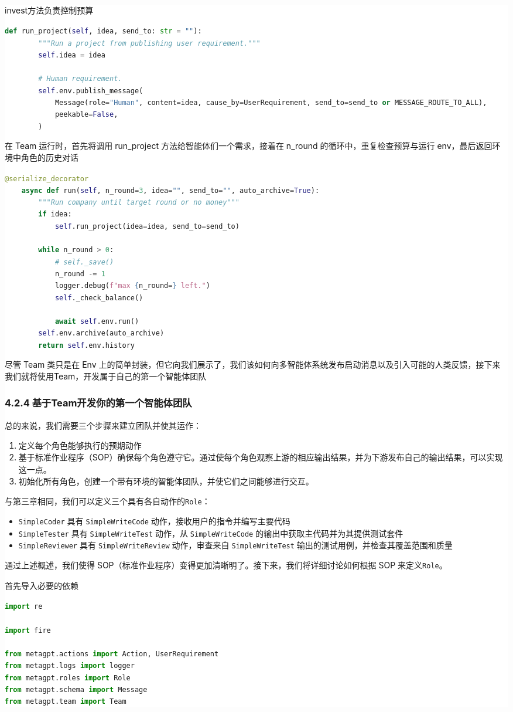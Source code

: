 invest方法负责控制预算

```python
def run_project(self, idea, send_to: str = ""):
        """Run a project from publishing user requirement."""
        self.idea = idea

        # Human requirement.
        self.env.publish_message(
            Message(role="Human", content=idea, cause_by=UserRequirement, send_to=send_to or MESSAGE_ROUTE_TO_ALL),
            peekable=False,
        )
```

在 Team 运行时，首先将调用 run_project 方法给智能体们一个需求，接着在 n_round 的循环中，重复检查预算与运行 env，最后返回环境中角色的历史对话

```python
@serialize_decorator
    async def run(self, n_round=3, idea="", send_to="", auto_archive=True):
        """Run company until target round or no money"""
        if idea:
            self.run_project(idea=idea, send_to=send_to)

        while n_round > 0:
            # self._save()
            n_round -= 1
            logger.debug(f"max {n_round=} left.")
            self._check_balance()

            await self.env.run()
        self.env.archive(auto_archive)
        return self.env.history
```

尽管 Team 类只是在 Env 上的简单封装，但它向我们展示了，我们该如何向多智能体系统发布启动消息以及引入可能的人类反馈，接下来我们就将使用Team，开发属于自己的第一个智能体团队

### 4.2.4 基于Team开发你的第一个智能体团队

总的来说，我们需要三个步骤来建立团队并使其运作：

1. 定义每个角色能够执行的预期动作
2. 基于标准作业程序（SOP）确保每个角色遵守它。通过使每个角色观察上游的相应输出结果，并为下游发布自己的输出结果，可以实现这一点。
3. 初始化所有角色，创建一个带有环境的智能体团队，并使它们之间能够进行交互。

与第三章相同，我们可以定义三个具有各自动作的`Role`：

- `SimpleCoder` 具有 `SimpleWriteCode` 动作，接收用户的指令并编写主要代码
- `SimpleTester` 具有 `SimpleWriteTest` 动作，从 `SimpleWriteCode` 的输出中获取主代码并为其提供测试套件
- `SimpleReviewer` 具有 `SimpleWriteReview` 动作，审查来自 `SimpleWriteTest` 输出的测试用例，并检查其覆盖范围和质量

通过上述概述，我们使得 SOP（标准作业程序）变得更加清晰明了。接下来，我们将详细讨论如何根据 SOP 来定义`Role`。

首先导入必要的依赖

```python
import re

import fire

from metagpt.actions import Action, UserRequirement
from metagpt.logs import logger
from metagpt.roles import Role
from metagpt.schema import Message
from metagpt.team import Team

```
